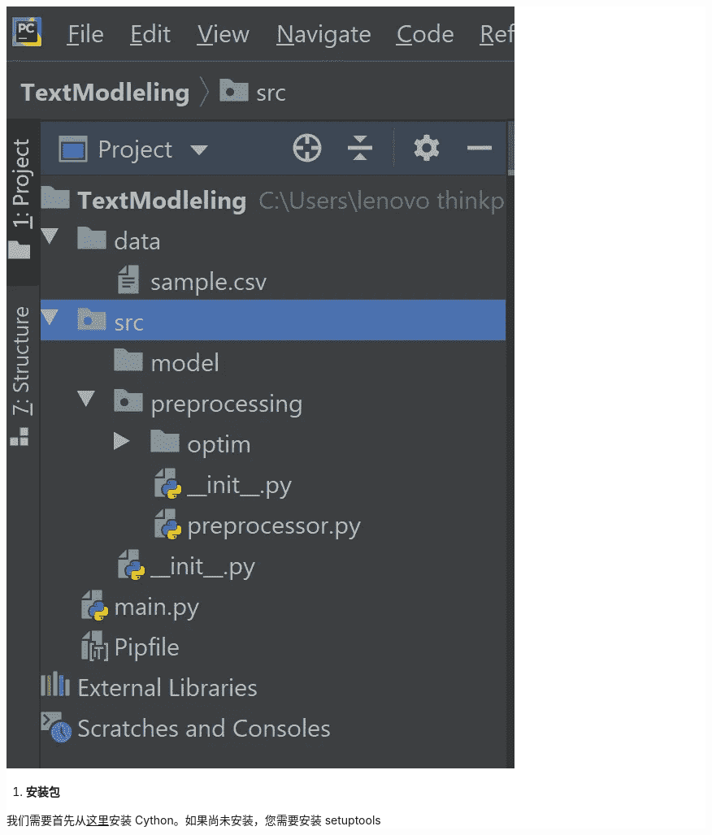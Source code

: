 ![](img/ac3c6dbe380cdbfdc444150ae9dfb31e.png)

1.  **安装包**

我们需要首先从[这里](https://pypi.org/project/Cython/)安装 Cython。如果尚未安装，您需要安装 setuptools
